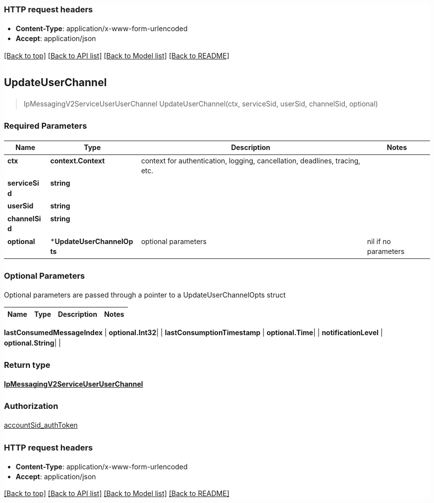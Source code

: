 ### HTTP request headers

- **Content-Type**: application/x-www-form-urlencoded
- **Accept**: application/json

[[Back to top]](#) [[Back to API list]](../README.md#documentation-for-api-endpoints)
[[Back to Model list]](../README.md#documentation-for-models)
[[Back to README]](../README.md)


## UpdateUserChannel

> IpMessagingV2ServiceUserUserChannel UpdateUserChannel(ctx, serviceSid, userSid, channelSid, optional)



### Required Parameters


Name | Type | Description  | Notes
------------- | ------------- | ------------- | -------------
**ctx** | **context.Context** | context for authentication, logging, cancellation, deadlines, tracing, etc.
**serviceSid** | **string**|  | 
**userSid** | **string**|  | 
**channelSid** | **string**|  | 
 **optional** | ***UpdateUserChannelOpts** | optional parameters | nil if no parameters

### Optional Parameters

Optional parameters are passed through a pointer to a UpdateUserChannelOpts struct


Name | Type | Description  | Notes
------------- | ------------- | ------------- | -------------



 **lastConsumedMessageIndex** | **optional.Int32**|  | 
 **lastConsumptionTimestamp** | **optional.Time**|  | 
 **notificationLevel** | **optional.String**|  | 

### Return type

[**IpMessagingV2ServiceUserUserChannel**](ip_messaging.v2.service.user.user_channel.md)

### Authorization

[accountSid_authToken](../README.md#accountSid_authToken)

### HTTP request headers

- **Content-Type**: application/x-www-form-urlencoded
- **Accept**: application/json

[[Back to top]](#) [[Back to API list]](../README.md#documentation-for-api-endpoints)
[[Back to Model list]](../README.md#documentation-for-models)
[[Back to README]](../README.md)

